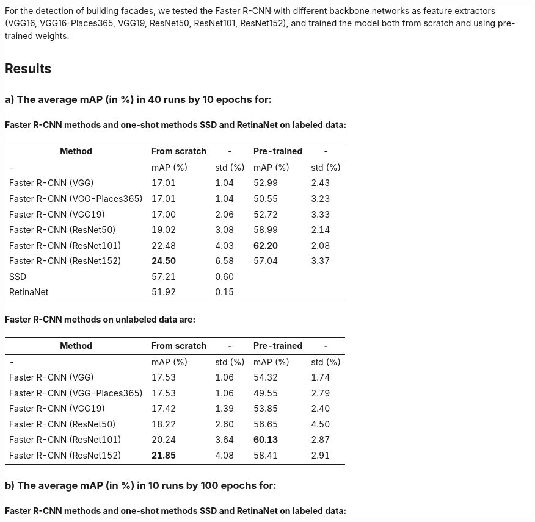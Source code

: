 For the detection of building facades, we tested the Faster R-CNN with different backbone networks as feature extractors
(VGG16, VGG16-Places365, VGG19, ResNet50, ResNet101, ResNet152),
and trained the model both from scratch and using pre-trained weights.

## Results

### a) The average mAP (in %) in 40 runs by 10 epochs for:

#### Faster R-CNN methods and one-shot methods SSD and RetinaNet on labeled data:

| Method                       | From scratch | -       | Pre-trained |-|
|------------------------------|--------------|---------|-------------|---|
| -                       | mAP (%)      | std (%) | mAP (%)     |std (%)|
| Faster R-CNN (VGG)           | 17.01        | 1.04    | 52.99       |2.43|
| Faster R-CNN (VGG-Places365) | 17.01        | 1.04    | 50.55       |3.23|
| Faster R-CNN (VGG19)         | 17.00        | 2.06    | 52.72       |3.33|
| Faster R-CNN (ResNet50)      | 19.02        | 3.08    | 58.99       |2.14|
| Faster R-CNN (ResNet101)     | 22.48        | 4.03    | **62.20**   |2.08|
| Faster R-CNN (ResNet152)     | **24.50**    | 6.58    | 57.04       |3.37|
| SSD                          | 57.21        | 0.60    |||
| RetinaNet                    | 51.92        | 0.15    |||

#### Faster R-CNN methods on unlabeled data are:

|Method|From scratch| -         |Pre-trained| -         |
|------|------------|-----------|-----------|-----------|
|-|mAP (%)| std (%)   |mAP (%)| std (%)   |
|Faster R-CNN (VGG)|17.53| 1.06      |54.32| 1.74      |
|Faster R-CNN (VGG-Places365)|17.53| 1.06      |49.55| 2.79      |
|Faster R-CNN (VGG19)|17.42| 1.39      |53.85| 2.40      |
|Faster R-CNN (ResNet50)|18.22| 2.60      |56.65| 4.50      |
|Faster R-CNN (ResNet101)|20.24| 3.64      |**60.13**| 2.87      |
|Faster R-CNN (ResNet152)|**21.85**| 4.08      |58.41| 2.91      |

### b) The average mAP (in %) in 10 runs by 100 epochs for:

#### Faster R-CNN methods and one-shot methods SSD and RetinaNet on labeled data:
